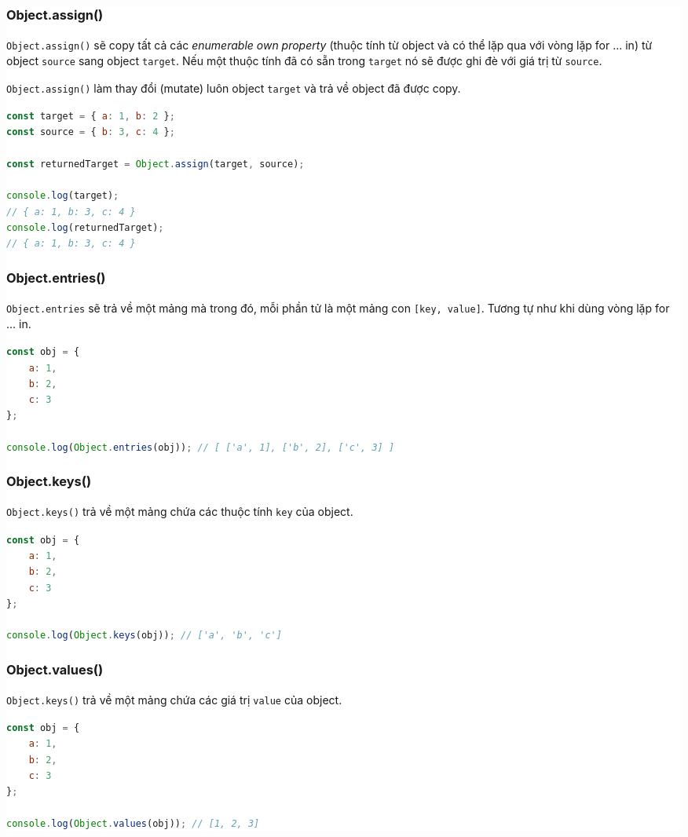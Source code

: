 ### Object.assign()

`Object.assign()` sẽ copy tất cả các *enumerable own property* (thuộc tính từ object và có thể lặp qua với vòng lặp for ... in) từ object `source` sang object `target`. Nếu một thuộc tính đã có sẵn trong `target` nó sẽ được ghi đè với giá trị từ `source`.

`Object.assign()` làm thay đổi (mutate) luôn object `target` và trả về object đã được copy.

```js
const target = { a: 1, b: 2 };
const source = { b: 3, c: 4 };

const returnedTarget = Object.assign(target, source);

console.log(target);
// { a: 1, b: 3, c: 4 }
console.log(returnedTarget);
// { a: 1, b: 3, c: 4 }
```

### Object.entries()

`Object.entries` sẽ trả về một mảng mà trong đó, mỗi phần tử là một mảng con `[key, value]`. Tương tự như khi dùng vòng lặp for ... in.

```js
const obj = {
    a: 1,
    b: 2,
    c: 3
};

console.log(Object.entries(obj)); // [ ['a', 1], ['b', 2], ['c', 3] ]
```

### Object.keys()

`Object.keys()` trả về một mảng chứa các thuộc tính `key` của object.

```js
const obj = {
    a: 1,
    b: 2,
    c: 3
};

console.log(Object.keys(obj)); // ['a', 'b', 'c']
```

### Object.values()

`Object.keys()` trả về một mảng chứa các giá trị `value` của object.

```js
const obj = {
    a: 1,
    b: 2,
    c: 3
};

console.log(Object.values(obj)); // [1, 2, 3]
```
